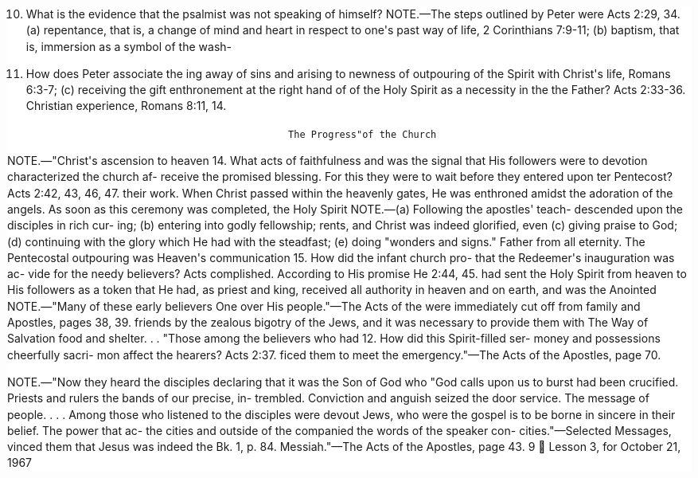   10. What is the evidence that the
psalmist was not speaking of himself?                 NOTE.—The steps outlined by Peter were
Acts 2:29, 34.                                     (a) repentance, that is, a change of mind
                                                   and heart in respect to one's past way of
                                                   life, 2 Corinthians 7:9-11; (b) baptism,
                                                   that is, immersion as a symbol of the wash-
  11. How does Peter associate the                 ing away of sins and arising to newness of
outpouring of the Spirit with Christ's             life, Romans 6:3-7; (c) receiving the gift
enthronement at the right hand of                  of the Holy Spirit as a necessity in the
the Father? Acts 2:33-36.                          Christian experience, Romans 8:11, 14.

                                                        The Progress"of the Church
  NOTE.—"Christ's ascension to heaven                 14. What acts of faithfulness and
was the signal that His followers were to          devotion characterized the church af-
receive the promised blessing. For this they
were to wait before they entered upon              ter Pentecost? Acts 2:42, 43, 46, 47.
their work. When Christ passed within the
heavenly gates, He was enthroned amidst
the adoration of the angels. As soon as this
ceremony was completed, the Holy Spirit               NOTE.—(a) Following the apostles' teach-
descended upon the disciples in rich cur-          ing; (b) entering into godly fellowship;
rents, and Christ was indeed glorified, even       (c) giving praise to God; (d) continuing
with the glory which He had with the               steadfast; (e) doing "wonders and signs."
Father from all eternity. The Pentecostal
outpouring was Heaven's communication                15. How did the infant church pro-
that the Redeemer's inauguration was ac-           vide for the needy believers? Acts
complished. According to His promise He            2:44, 45.
had sent the Holy Spirit from heaven to
His followers as a token that He had, as
priest and king, received all authority in
heaven and on earth, and was the Anointed             NOTE.—"Many of these early believers
One over His people."—The Acts of the              were immediately cut off from family and
Apostles, pages 38, 39.                            friends by the zealous bigotry of the Jews,
                                                   and it was necessary to provide them with
        The Way of Salvation                       food and shelter. . .
                                                      "Those among the believers who had
12. How did this Spirit-filled ser-               money and possessions cheerfully sacri-
mon affect the hearers? Acts 2:37.                 ficed them to meet the emergency."—The
                                                   Acts of the Apostles, page 70.

   NOTE.—"Now they heard the disciples
declaring that it was the Son of God who               "God calls upon us to burst
had been crucified. Priests and rulers                 the bands of our precise, in-
trembled. Conviction and anguish seized the            door service. The message of
people. . . . Among those who listened to
the disciples were devout Jews, who were               the gospel is to be borne in
sincere in their belief. The power that ac-            the cities and outside of the
companied the words of the speaker con-                cities."—Selected Messages,
vinced them that Jesus was indeed the                  Bk. 1, p. 84.
Messiah."—The Acts of the Apostles, page
43.
                                               9
                             Lesson 3, for October 21, 1967

